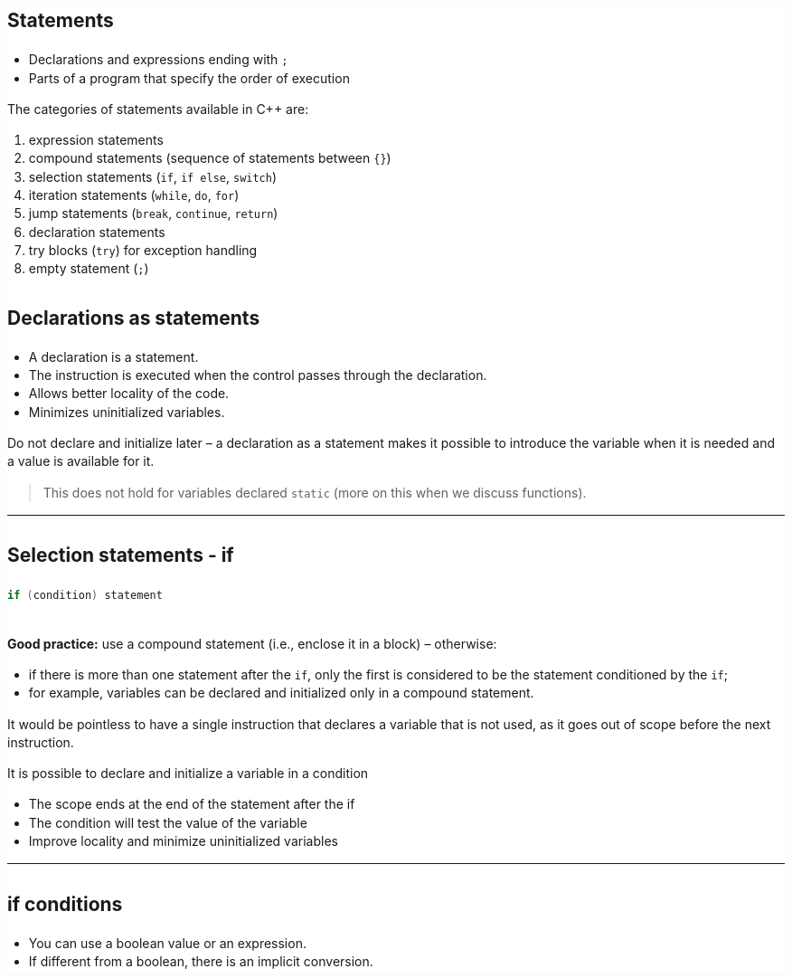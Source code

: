 ## Statements

- Declarations and expressions ending with `;`
- Parts of a program that specify the order of execution

The categories of statements available in C++ are:
1. expression statements
2. compound statements (sequence of statements between `{}`)
3. selection statements (`if`, `if else`, `switch`)
4. iteration statements (`while`, `do`, `for`)
5. jump statements (`break`, `continue`, `return`)
6. declaration statements
7. try blocks (`try`) for exception handling
8. empty statement (`;`)

## Declarations as statements
- A declaration is a statement.
- The instruction is executed when the control passes through the declaration.
- Allows better locality of the code.
- Minimizes uninitialized variables.

Do not declare and initialize later – a declaration as a statement makes it possible to introduce the variable when it is needed and a value is available for it.

> This does not hold for variables declared `static` (more on this when we discuss functions).

---
## Selection statements - if

```cpp
if (condition) statement
    
```

**Good practice:** use a compound statement (i.e., enclose it in a block) – otherwise:

- if there is more than one statement after the `if`, only the first is considered to be the statement conditioned by the `if`;
- for example, variables can be declared and initialized only in a compound statement.

It would be pointless to have a single instruction that declares a variable that is not used, as it goes out of scope before the next instruction.

It is possible to declare and initialize a variable in a condition
- The scope ends at the end of the statement after the if
- The condition will test the value of the variable
- Improve locality and minimize uninitialized variables

---
## if conditions

- You can use a boolean value or an expression.
- If different from a boolean, there is an implicit conversion.
